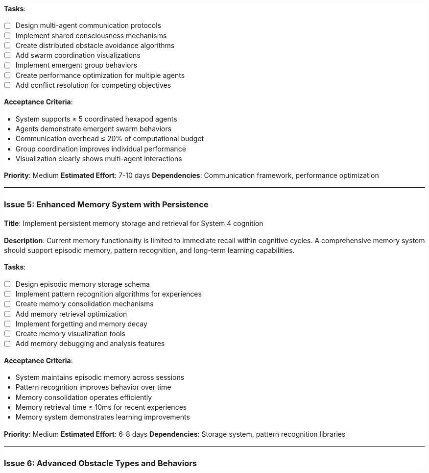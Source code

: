 **Tasks**:
- [ ] Design multi-agent communication protocols
- [ ] Implement shared consciousness mechanisms
- [ ] Create distributed obstacle avoidance algorithms
- [ ] Add swarm coordination visualizations
- [ ] Implement emergent group behaviors
- [ ] Create performance optimization for multiple agents
- [ ] Add conflict resolution for competing objectives

**Acceptance Criteria**:
- System supports ≥ 5 coordinated hexapod agents
- Agents demonstrate emergent swarm behaviors
- Communication overhead ≤ 20% of computational budget
- Group coordination improves individual performance
- Visualization clearly shows multi-agent interactions

**Priority**: Medium
**Estimated Effort**: 7-10 days
**Dependencies**: Communication framework, performance optimization

---

### Issue 5: Enhanced Memory System with Persistence

**Title**: Implement persistent memory storage and retrieval for System 4 cognition

**Description**:
Current memory functionality is limited to immediate recall within cognitive cycles. A comprehensive memory system should support episodic memory, pattern recognition, and long-term learning capabilities.

**Tasks**:
- [ ] Design episodic memory storage schema
- [ ] Implement pattern recognition algorithms for experiences
- [ ] Create memory consolidation mechanisms
- [ ] Add memory retrieval optimization
- [ ] Implement forgetting and memory decay
- [ ] Create memory visualization tools
- [ ] Add memory debugging and analysis features

**Acceptance Criteria**:
- System maintains episodic memory across sessions
- Pattern recognition improves behavior over time
- Memory consolidation operates efficiently
- Memory retrieval time ≤ 10ms for recent experiences
- Memory system demonstrates learning improvements

**Priority**: Medium
**Estimated Effort**: 6-8 days
**Dependencies**: Storage system, pattern recognition libraries

---

### Issue 6: Advanced Obstacle Types and Behaviors
